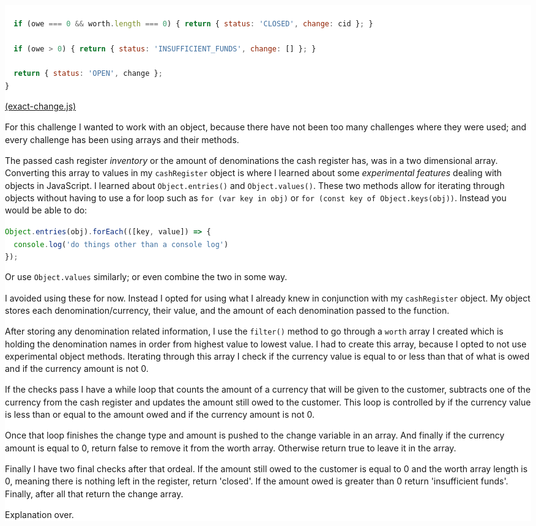 ```JavaScript

  if (owe === 0 && worth.length === 0) { return { status: 'CLOSED', change: cid }; }

  if (owe > 0) { return { status: 'INSUFFICIENT_FUNDS', change: [] }; }

  return { status: 'OPEN', change };
}
```

[(exact-change.js)](./JavaScript%20Algorithms%20and%20Data%20Structures%20Projects/exact-change.js#L1)

For this challenge I wanted to work with an object, because there have not been too many challenges where they were used; and every challenge has been using arrays and their methods.

The passed cash register *inventory* or the amount of denominations the cash register has, was in a two dimensional array. Converting this array to values in my `cashRegister` object is where I learned about some *experimental features* dealing with objects in JavaScript. I learned about `Object.entries()` and `Object.values()`. These two methods allow for iterating through objects without having to use a for loop such as `for (var key in obj)` or `for (const key of Object.keys(obj))`. Instead you would be able to do:

```JavaScript
Object.entries(obj).forEach(([key, value]) => {
  console.log('do things other than a console log')
});
```

Or use `Object.values` similarly; or even combine the two in some way.

I avoided using these for now. Instead I opted for using what I already knew in conjunction with my `cashRegister` object. My object stores each denomination/currency, their value, and the amount of each denomination passed to the function.

After storing any denomination related information, I use the `filter()` method to go through a `worth` array I created which is holding the denomination names in order from highest value to lowest value. I had to create this array, because I opted to not use experimental object methods. Iterating through this array I check if the currency value is equal to or less than that of what is owed and if the currency amount is not 0. 

If the checks pass I have a while loop that counts the amount of a currency that will be given to the customer, subtracts one of the currency from the cash register and updates the amount still owed to the customer. This loop is controlled by if the currency value is less than or equal to the amount owed and if the currency amount is not 0.

Once that loop finishes the change type and amount is pushed to the change variable in an array. And finally if the currency amount is equal to 0, return false to remove it from the worth array. Otherwise return true to leave it in the array.

Finally I have two final checks after that ordeal. If the amount still owed to the customer is equal to 0 and the worth array length is 0, meaning there is nothing left in the register, return 'closed'. If the amount owed is greater than 0 return 'insufficient funds'. Finally, after all that return the change array.

Explanation over.
